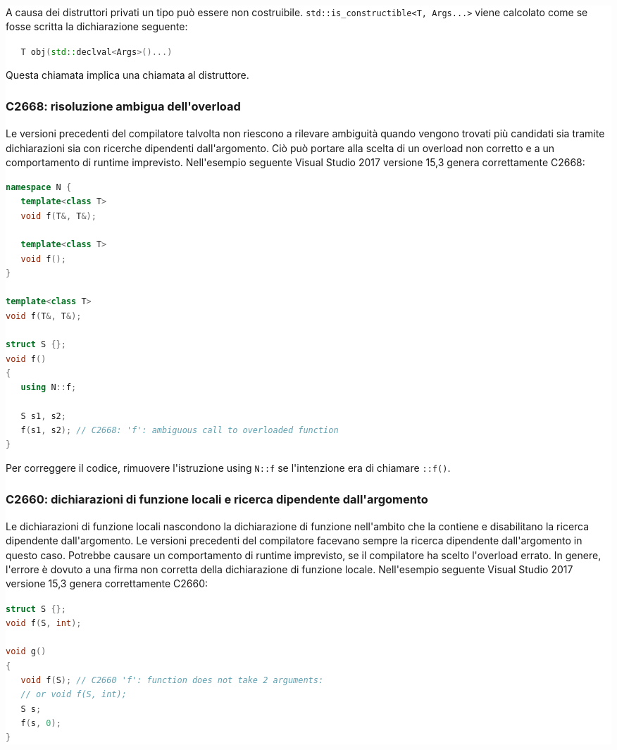 A causa dei distruttori privati un tipo può essere non costruibile. `std::is_constructible<T, Args...>` viene calcolato come se fosse scritta la dichiarazione seguente:

```cpp
   T obj(std::declval<Args>()...)
```

Questa chiamata implica una chiamata al distruttore.

### <a name="c2668-ambiguous-overload-resolution"></a>C2668: risoluzione ambigua dell'overload

Le versioni precedenti del compilatore talvolta non riescono a rilevare ambiguità quando vengono trovati più candidati sia tramite dichiarazioni sia con ricerche dipendenti dall'argomento. Ciò può portare alla scelta di un overload non corretto e a un comportamento di runtime imprevisto. Nell'esempio seguente Visual Studio 2017 versione 15,3 genera correttamente C2668:

```cpp
namespace N {
   template<class T>
   void f(T&, T&);

   template<class T>
   void f();
}

template<class T>
void f(T&, T&);

struct S {};
void f()
{
   using N::f;

   S s1, s2;
   f(s1, s2); // C2668: 'f': ambiguous call to overloaded function
}
```

Per correggere il codice, rimuovere l'istruzione using `N::f` se l'intenzione era di chiamare `::f()`.

### <a name="c2660-local-function-declarations-and-argument-dependent-lookup"></a>C2660: dichiarazioni di funzione locali e ricerca dipendente dall'argomento

Le dichiarazioni di funzione locali nascondono la dichiarazione di funzione nell'ambito che la contiene e disabilitano la ricerca dipendente dall'argomento. Le versioni precedenti del compilatore facevano sempre la ricerca dipendente dall'argomento in questo caso. Potrebbe causare un comportamento di runtime imprevisto, se il compilatore ha scelto l'overload errato. In genere, l'errore è dovuto a una firma non corretta della dichiarazione di funzione locale. Nell'esempio seguente Visual Studio 2017 versione 15,3 genera correttamente C2660:

```cpp
struct S {};
void f(S, int);

void g()
{
   void f(S); // C2660 'f': function does not take 2 arguments:
   // or void f(S, int);
   S s;
   f(s, 0);
}
```

